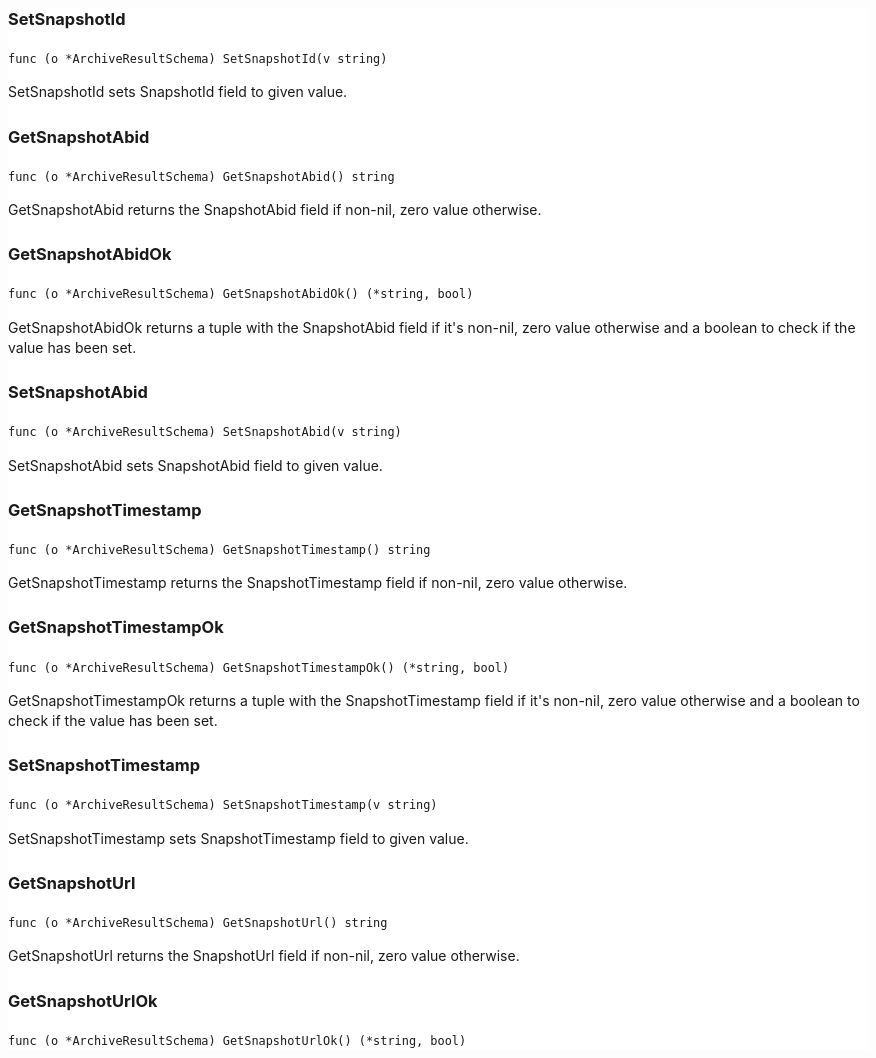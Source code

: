 ### SetSnapshotId

`func (o *ArchiveResultSchema) SetSnapshotId(v string)`

SetSnapshotId sets SnapshotId field to given value.


### GetSnapshotAbid

`func (o *ArchiveResultSchema) GetSnapshotAbid() string`

GetSnapshotAbid returns the SnapshotAbid field if non-nil, zero value otherwise.

### GetSnapshotAbidOk

`func (o *ArchiveResultSchema) GetSnapshotAbidOk() (*string, bool)`

GetSnapshotAbidOk returns a tuple with the SnapshotAbid field if it's non-nil, zero value otherwise
and a boolean to check if the value has been set.

### SetSnapshotAbid

`func (o *ArchiveResultSchema) SetSnapshotAbid(v string)`

SetSnapshotAbid sets SnapshotAbid field to given value.


### GetSnapshotTimestamp

`func (o *ArchiveResultSchema) GetSnapshotTimestamp() string`

GetSnapshotTimestamp returns the SnapshotTimestamp field if non-nil, zero value otherwise.

### GetSnapshotTimestampOk

`func (o *ArchiveResultSchema) GetSnapshotTimestampOk() (*string, bool)`

GetSnapshotTimestampOk returns a tuple with the SnapshotTimestamp field if it's non-nil, zero value otherwise
and a boolean to check if the value has been set.

### SetSnapshotTimestamp

`func (o *ArchiveResultSchema) SetSnapshotTimestamp(v string)`

SetSnapshotTimestamp sets SnapshotTimestamp field to given value.


### GetSnapshotUrl

`func (o *ArchiveResultSchema) GetSnapshotUrl() string`

GetSnapshotUrl returns the SnapshotUrl field if non-nil, zero value otherwise.

### GetSnapshotUrlOk

`func (o *ArchiveResultSchema) GetSnapshotUrlOk() (*string, bool)`
